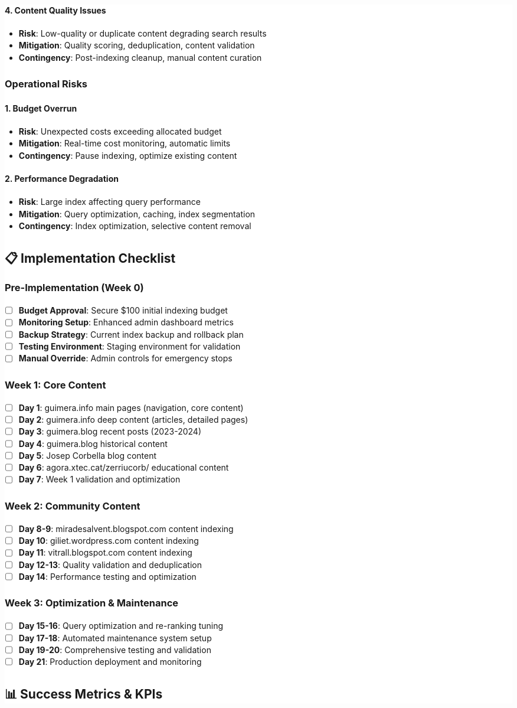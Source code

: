 #### 4. Content Quality Issues
- **Risk**: Low-quality or duplicate content degrading search results
- **Mitigation**: Quality scoring, deduplication, content validation
- **Contingency**: Post-indexing cleanup, manual content curation

### Operational Risks

#### 1. Budget Overrun
- **Risk**: Unexpected costs exceeding allocated budget
- **Mitigation**: Real-time cost monitoring, automatic limits
- **Contingency**: Pause indexing, optimize existing content

#### 2. Performance Degradation
- **Risk**: Large index affecting query performance
- **Mitigation**: Query optimization, caching, index segmentation
- **Contingency**: Index optimization, selective content removal

## 📋 Implementation Checklist

### Pre-Implementation (Week 0)
- [ ] **Budget Approval**: Secure $100 initial indexing budget
- [ ] **Monitoring Setup**: Enhanced admin dashboard metrics
- [ ] **Backup Strategy**: Current index backup and rollback plan
- [ ] **Testing Environment**: Staging environment for validation
- [ ] **Manual Override**: Admin controls for emergency stops

### Week 1: Core Content
- [ ] **Day 1**: guimera.info main pages (navigation, core content)
- [ ] **Day 2**: guimera.info deep content (articles, detailed pages)
- [ ] **Day 3**: guimera.blog recent posts (2023-2024)
- [ ] **Day 4**: guimera.blog historical content
- [ ] **Day 5**: Josep Corbella blog content
- [ ] **Day 6**: agora.xtec.cat/zerriucorb/ educational content
- [ ] **Day 7**: Week 1 validation and optimization

### Week 2: Community Content
- [ ] **Day 8-9**: miradesalvent.blogspot.com content indexing
- [ ] **Day 10**: giliet.wordpress.com content indexing
- [ ] **Day 11**: vitrall.blogspot.com content indexing
- [ ] **Day 12-13**: Quality validation and deduplication
- [ ] **Day 14**: Performance testing and optimization

### Week 3: Optimization & Maintenance
- [ ] **Day 15-16**: Query optimization and re-ranking tuning
- [ ] **Day 17-18**: Automated maintenance system setup
- [ ] **Day 19-20**: Comprehensive testing and validation
- [ ] **Day 21**: Production deployment and monitoring

## 📊 Success Metrics & KPIs
